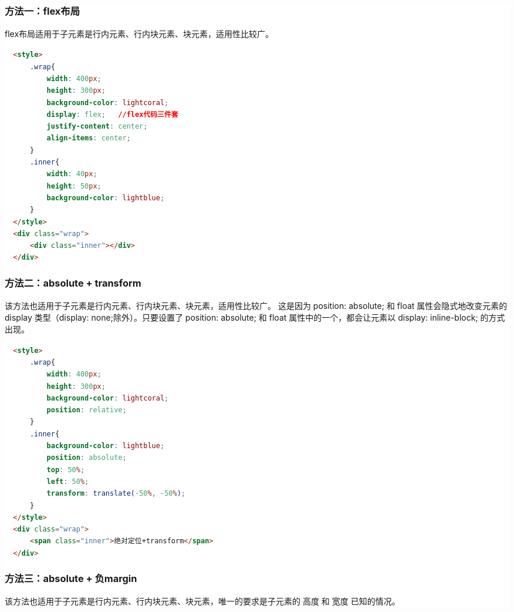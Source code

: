 
### 方法一：flex布局
flex布局适用于子元素是行内元素、行内块元素、块元素，适用性比较广。
```html
  <style>
      .wrap{
          width: 400px;
          height: 300px;
          background-color: lightcoral;
          display: flex;   //flex代码三件套
          justify-content: center;
          align-items: center;
      }
      .inner{
          width: 40px;
          height: 50px;
          background-color: lightblue;
      }
  </style>
  <div class="wrap">
      <div class="inner"></div>
  </div>
```

### 方法二：absolute + transform
该方法也适用于子元素是行内元素、行内块元素、块元素，适用性比较广。
这是因为 position: absolute; 和 float 属性会隐式地改变元素的 display 类型（display: none;除外）。只要设置了 position: absolute; 和 float 属性中的一个，都会让元素以 display: inline-block; 的方式出现。
```html
  <style>
      .wrap{
          width: 400px;
          height: 300px;
          background-color: lightcoral;
          position: relative;
      }
      .inner{
          background-color: lightblue;
          position: absolute;
          top: 50%;
          left: 50%;
          transform: translate(-50%, -50%);
      }
  </style>
  <div class="wrap">
      <span class="inner">绝对定位+transform</span>
  </div>
```

### 方法三：absolute + 负margin
该方法也适用于子元素是行内元素、行内块元素、块元素，唯一的要求是子元素的 高度 和 宽度 已知的情况。
